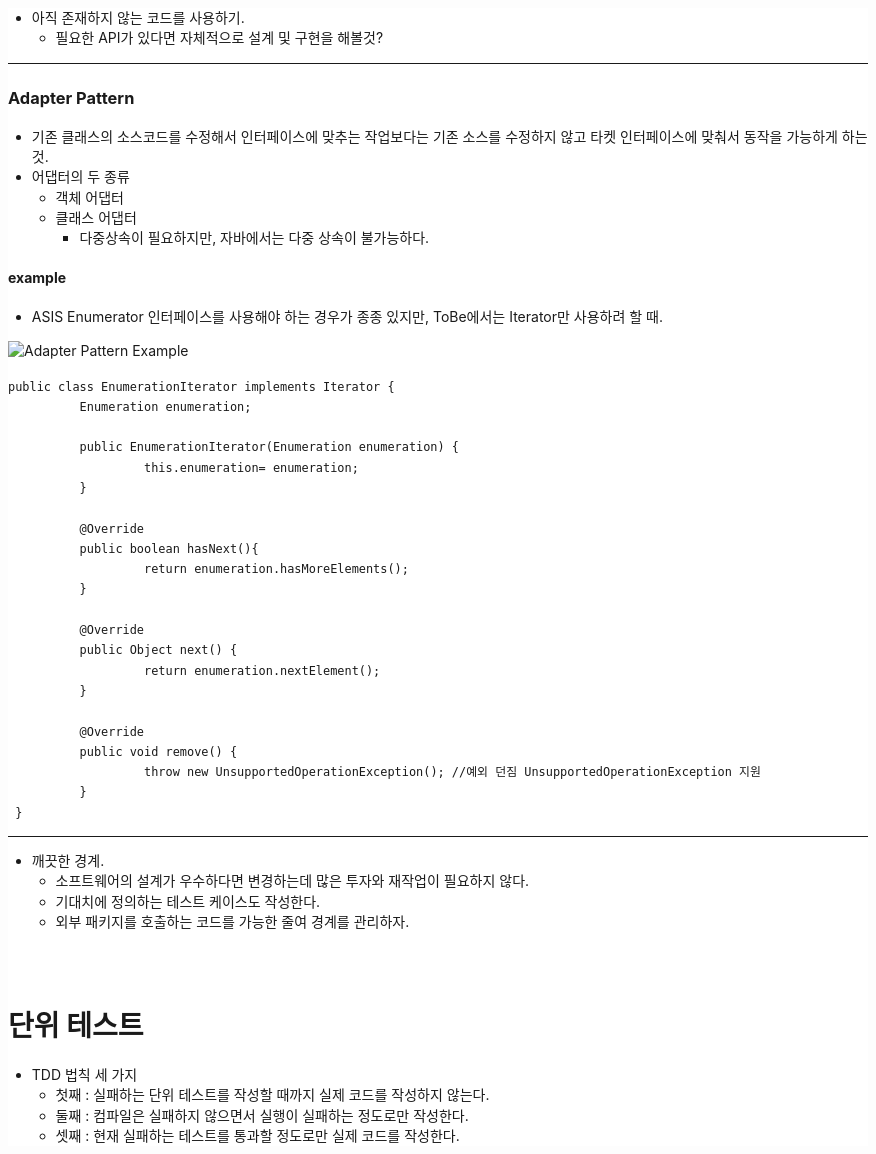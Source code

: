 - 아직 존재하지 않는 코드를 사용하기.
  - 필요한 API가 있다면 자체적으로 설계 및 구현을 해볼것?

---
### **Adapter Pattern**
- 기존 클래스의 소스코드를 수정해서 인터페이스에 맞추는 작업보다는 기존 소스를 수정하지 않고 타켓 인터페이스에 맞춰서 동작을 가능하게 하는 것.
- 어댑터의 두 종류
  - 객체 어댑터
  - 클래스 어댑터
    - 다중상속이 필요하지만, 자바에서는 다중 상속이 불가능하다.

#### __example__
- ASIS Enumerator 인터페이스를 사용해야 하는 경우가 종종 있지만, ToBe에서는 Iterator만 사용하려 할 때.
<img width="400" src="https://t1.daumcdn.net/cfile/tistory/267FFE4E575EB98A2E" alt="Adapter Pattern Example" title="Adapter Pattern">

```
public class EnumerationIterator implements Iterator {
          Enumeration enumeration;

          public EnumerationIterator(Enumeration enumeration) {
                   this.enumeration= enumeration;
          }

          @Override
          public boolean hasNext(){ 
                   return enumeration.hasMoreElements();
          }

          @Override
          public Object next() {
                   return enumeration.nextElement();
          }

          @Override
          public void remove() {
                   throw new UnsupportedOperationException(); //예외 던짐 UnsupportedOperationException 지원
          }
 }
```
---


- 깨끗한 경계.
  - 소프트웨어의 설계가 우수하다면 변경하는데 많은 투자와 재작업이 필요하지 않다.
  - 기대치에 정의하는 테스트 케이스도 작성한다.
  - 외부 패키지를 호출하는 코드를 가능한 줄여 경계를 관리하자.
<br/>

# 단위 테스트
 - TDD 법칙 세 가지
   - 첫째 : 실패하는 단위 테스트를 작성할 때까지 실제 코드를 작성하지 않는다.
   - 둘째 : 컴파일은 실패하지 않으면서 실행이 실패하는 정도로만 작성한다.
   - 셋째 : 현재 실패하는 테스트를 통과할 정도로만 실제 코드를 작성한다.
 